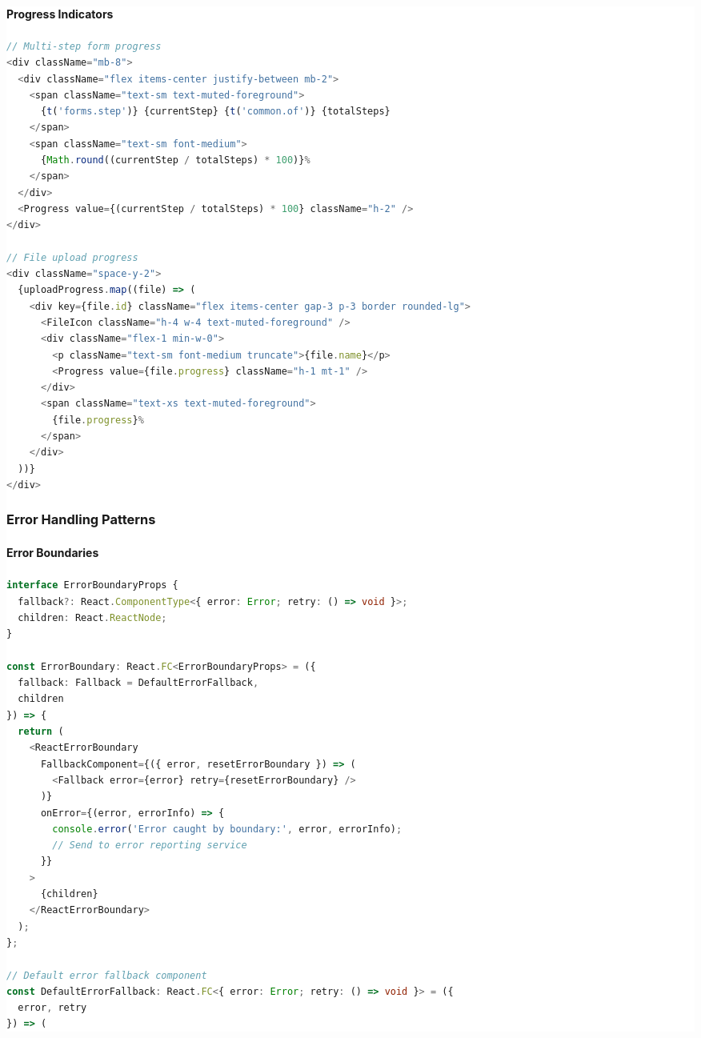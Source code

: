 #### Progress Indicators
```typescript
// Multi-step form progress
<div className="mb-8">
  <div className="flex items-center justify-between mb-2">
    <span className="text-sm text-muted-foreground">
      {t('forms.step')} {currentStep} {t('common.of')} {totalSteps}
    </span>
    <span className="text-sm font-medium">
      {Math.round((currentStep / totalSteps) * 100)}%
    </span>
  </div>
  <Progress value={(currentStep / totalSteps) * 100} className="h-2" />
</div>

// File upload progress
<div className="space-y-2">
  {uploadProgress.map((file) => (
    <div key={file.id} className="flex items-center gap-3 p-3 border rounded-lg">
      <FileIcon className="h-4 w-4 text-muted-foreground" />
      <div className="flex-1 min-w-0">
        <p className="text-sm font-medium truncate">{file.name}</p>
        <Progress value={file.progress} className="h-1 mt-1" />
      </div>
      <span className="text-xs text-muted-foreground">
        {file.progress}%
      </span>
    </div>
  ))}
</div>
```

### Error Handling Patterns

#### Error Boundaries
```typescript
interface ErrorBoundaryProps {
  fallback?: React.ComponentType<{ error: Error; retry: () => void }>;
  children: React.ReactNode;
}

const ErrorBoundary: React.FC<ErrorBoundaryProps> = ({ 
  fallback: Fallback = DefaultErrorFallback, 
  children 
}) => {
  return (
    <ReactErrorBoundary
      FallbackComponent={({ error, resetErrorBoundary }) => (
        <Fallback error={error} retry={resetErrorBoundary} />
      )}
      onError={(error, errorInfo) => {
        console.error('Error caught by boundary:', error, errorInfo);
        // Send to error reporting service
      }}
    >
      {children}
    </ReactErrorBoundary>
  );
};

// Default error fallback component
const DefaultErrorFallback: React.FC<{ error: Error; retry: () => void }> = ({ 
  error, retry 
}) => (
```